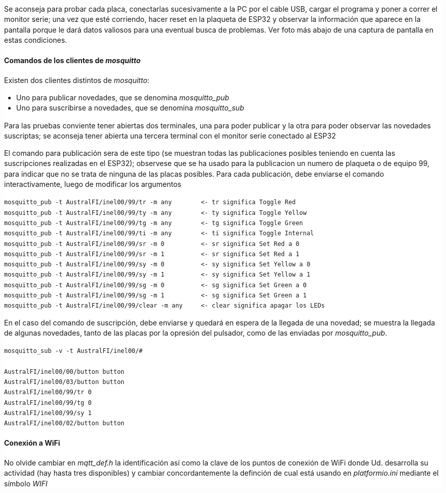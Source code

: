 Se aconseja para probar cada placa, conectarlas sucesivamente a la PC por el cable USB, cargar el programa y poner a correr el monitor serie; una vez que esté corriendo, hacer reset en la plaqueta de ESP32 y observar la información que aparece en la pantalla porque le dará datos valiosos para una eventual busca de problemas. Ver foto más abajo de una captura de pantalla en estas condiciones.

####    Comandos de los clientes de _mosquitto_

Existen dos clientes distintos de _mosquitto_:

* Uno para publicar novedades, que se denomina _mosquitto_pub_
* Uno para suscribirse a novedades, que se denomina _mosquitto_sub_

Para las pruebas conviente tener abiertas dos terminales, una para poder publicar y la otra para poder observar las novedades suscriptas; se aconseja tener abierta una tercera terminal con el monitor serie conectado al ESP32

El comando para publicación sera de este tipo (se muestran todas las publicaciones posibles teniendo en cuenta las suscripciones realizadas en el ESP32); observese que se ha usado para la publicacion un numero de plaqueta o de equipo 99, para indicar que no se trata de ninguna de las placas posibles. Para cada publicación, debe enviarse el comando interactivamente, luego de modificar los argumentos

~~~
mosquitto_pub -t AustralFI/inel00/99/tr -m any        <- tr significa Toggle Red
mosquitto_pub -t AustralFI/inel00/99/ty -m any        <- ty significa Toggle Yellow
mosquitto_pub -t AustralFI/inel00/99/tg -m any        <- tg significa Toggle Green
mosquitto_pub -t AustralFI/inel00/99/ti -m any        <- ti significa Toggle Internal
mosquitto_pub -t AustralFI/inel00/99/sr -m 0          <- sr significa Set Red a 0
mosquitto_pub -t AustralFI/inel00/99/sr -m 1          <- sr significa Set Red a 1
mosquitto_pub -t AustralFI/inel00/99/sy -m 0          <- sy significa Set Yellow a 0
mosquitto_pub -t AustralFI/inel00/99/sy -m 1          <- sy significa Set Yellow a 1
mosquitto_pub -t AustralFI/inel00/99/sg -m 0          <- sg significa Set Green a 0
mosquitto_pub -t AustralFI/inel00/99/sg -m 1          <- sg significa Set Green a 1
mosquitto_pub -t AustralFI/inel00/99/clear -m any     <- clear significa apagar los LEDs
~~~

En el caso del comando de suscripción, debe enviarse y quedará en espera de la llegada de una novedad; se muestra la llegada de algunas novedades, tanto de las placas por la opresión del pulsador, como de las enviadas por _mosquitto_pub_.

~~~
mosquitto_sub -v -t AustralFI/inel00/#

AustralFI/inel00/00/button button
AustralFI/inel00/03/button button
AustralFI/inel00/99/tr 0
AustralFI/inel00/99/tg 0
AustralFI/inel00/99/sy 1
AustralFI/inel00/02/button button
~~~

####    Conexión a WiFi

No olvide cambiar en _mqtt_def.h_ la identificación así como la clave de los puntos de conexión de WiFi donde Ud. desarrolla su actividad (hay hasta tres disponibles) y cambiar concordantemente la definción de cual está usando en _platformio.ini_ mediante el símbolo _WIFI_
